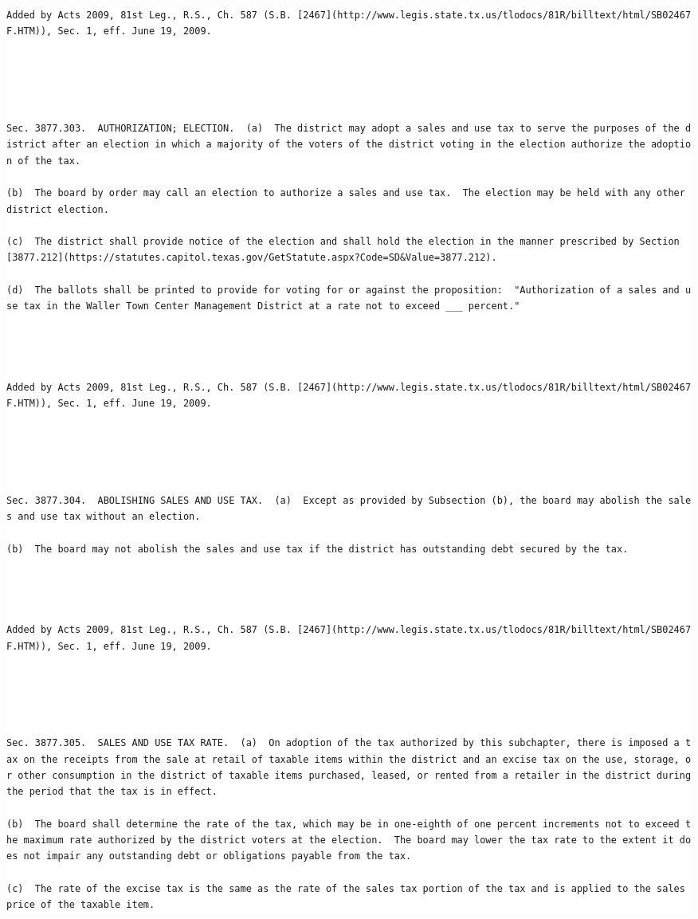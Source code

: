     
    
    
    Added by Acts 2009, 81st Leg., R.S., Ch. 587 (S.B. [2467](http://www.legis.state.tx.us/tlodocs/81R/billtext/html/SB02467F.HTM)), Sec. 1, eff. June 19, 2009.
    
    
    
    
    
    Sec. 3877.303.  AUTHORIZATION; ELECTION.  (a)  The district may adopt a sales and use tax to serve the purposes of the district after an election in which a majority of the voters of the district voting in the election authorize the adoption of the tax.
    
    (b)  The board by order may call an election to authorize a sales and use tax.  The election may be held with any other district election.
    
    (c)  The district shall provide notice of the election and shall hold the election in the manner prescribed by Section [3877.212](https://statutes.capitol.texas.gov/GetStatute.aspx?Code=SD&Value=3877.212).
    
    (d)  The ballots shall be printed to provide for voting for or against the proposition:  "Authorization of a sales and use tax in the Waller Town Center Management District at a rate not to exceed ___ percent."
    
    
    
    
    Added by Acts 2009, 81st Leg., R.S., Ch. 587 (S.B. [2467](http://www.legis.state.tx.us/tlodocs/81R/billtext/html/SB02467F.HTM)), Sec. 1, eff. June 19, 2009.
    
    
    
    
    
    Sec. 3877.304.  ABOLISHING SALES AND USE TAX.  (a)  Except as provided by Subsection (b), the board may abolish the sales and use tax without an election.
    
    (b)  The board may not abolish the sales and use tax if the district has outstanding debt secured by the tax.
    
    
    
    
    Added by Acts 2009, 81st Leg., R.S., Ch. 587 (S.B. [2467](http://www.legis.state.tx.us/tlodocs/81R/billtext/html/SB02467F.HTM)), Sec. 1, eff. June 19, 2009.
    
    
    
    
    
    Sec. 3877.305.  SALES AND USE TAX RATE.  (a)  On adoption of the tax authorized by this subchapter, there is imposed a tax on the receipts from the sale at retail of taxable items within the district and an excise tax on the use, storage, or other consumption in the district of taxable items purchased, leased, or rented from a retailer in the district during the period that the tax is in effect.
    
    (b)  The board shall determine the rate of the tax, which may be in one-eighth of one percent increments not to exceed the maximum rate authorized by the district voters at the election.  The board may lower the tax rate to the extent it does not impair any outstanding debt or obligations payable from the tax.
    
    (c)  The rate of the excise tax is the same as the rate of the sales tax portion of the tax and is applied to the sales price of the taxable item.
    
    
    
    